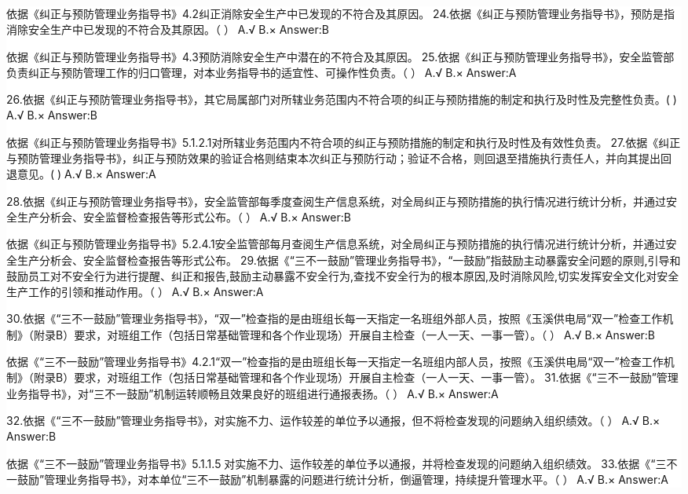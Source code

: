 依据《纠正与预防管理业务指导书》4.2纠正消除安全生产中已发现的不符合及其原因。
24.依据《纠正与预防管理业务指导书》，预防是指消除安全生产中已发现的不符合及其原因。（  ）
A.√
B.×
Answer:B

依据《纠正与预防管理业务指导书》4.3预防消除安全生产中潜在的不符合及其原因。
25.依据《纠正与预防管理业务指导书》，安全监管部负责纠正与预防管理工作的归口管理，对本业务指导书的适宜性、可操作性负责。（  ）
A.√
B.×
Answer:A

26.依据《纠正与预防管理业务指导书》，其它局属部门对所辖业务范围内不符合项的纠正与预防措施的制定和执行及时性及完整性负责。(   )
A.√
B.×
Answer:B

依据《纠正与预防管理业务指导书》5.1.2.1对所辖业务范围内不符合项的纠正与预防措施的制定和执行及时性及有效性负责。
27.依据《纠正与预防管理业务指导书》，纠正与预防效果的验证合格则结束本次纠正与预防行动；验证不合格，则回退至措施执行责任人，并向其提出回退意见。(   )
A.√
B.×
Answer:A

28.依据《纠正与预防管理业务指导书》，安全监管部每季度查阅生产信息系统，对全局纠正与预防措施的执行情况进行统计分析，并通过安全生产分析会、安全监督检查报告等形式公布。（   ）
A.√
B.×
Answer:B

依据《纠正与预防管理业务指导书》5.2.4.1安全监管部每月查阅生产信息系统，对全局纠正与预防措施的执行情况进行统计分析，并通过安全生产分析会、安全监督检查报告等形式公布。
29.依据《“三不一鼓励”管理业务指导书》，“一鼓励”指鼓励主动暴露安全问题的原则,引导和鼓励员工对不安全行为进行提醒、纠正和报告,鼓励主动暴露不安全行为,查找不安全行为的根本原因,及时消除风险,切实发挥安全文化对安全生产工作的引领和推动作用。（   ）
A.√
B.×
Answer:A

30.依据《“三不一鼓励”管理业务指导书》，“双一”检查指的是由班组长每一天指定一名班组外部人员，按照《玉溪供电局“双一”检查工作机制》（附录B）要求，对班组工作（包括日常基础管理和各个作业现场）开展自主检查（一人一天、一事一管）。（    ）
A.√
B.×
Answer:B

依据《“三不一鼓励”管理业务指导书》4.2.1“双一”检查指的是由班组长每一天指定一名班组内部人员，按照《玉溪供电局“双一”检查工作机制》（附录B）要求，对班组工作（包括日常基础管理和各个作业现场）开展自主检查（一人一天、一事一管）。
31.依据《“三不一鼓励”管理业务指导书》，对“三不一鼓励”机制运转顺畅且效果良好的班组进行通报表扬。（    ）
A.√
B.×
Answer:A

32.依据《“三不一鼓励”管理业务指导书》，对实施不力、运作较差的单位予以通报，但不将检查发现的问题纳入组织绩效。（   ）
A.√
B.×
Answer:B

依据《“三不一鼓励”管理业务指导书》5.1.1.5  对实施不力、运作较差的单位予以通报，并将检查发现的问题纳入组织绩效。
33.依据《“三不一鼓励”管理业务指导书》，对本单位“三不一鼓励”机制暴露的问题进行统计分析，倒逼管理，持续提升管理水平。（   ）
A.√
B.×
Answer:A
